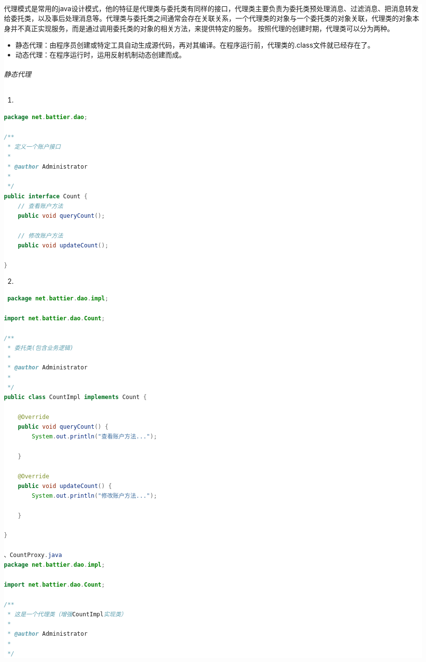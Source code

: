 代理模式是常用的java设计模式，他的特征是代理类与委托类有同样的接口，代理类主要负责为委托类预处理消息、过滤消息、把消息转发给委托类，以及事后处理消息等。代理类与委托类之间通常会存在关联关系，一个代理类的对象与一个委托类的对象关联，代理类的对象本身并不真正实现服务，而是通过调用委托类的对象的相关方法，来提供特定的服务。 按照代理的创建时期，代理类可以分为两种。   

* 静态代理：由程序员创建或特定工具自动生成源代码，再对其编译。在程序运行前，代理类的.class文件就已经存在了。 
* 动态代理：在程序运行时，运用反射机制动态创建而成。   
###### 静态代理

1. 
```java
package net.battier.dao;  
  
/** 
 * 定义一个账户接口 
 *  
 * @author Administrator 
 *  
 */  
public interface Count {  
    // 查看账户方法  
    public void queryCount();  
  
    // 修改账户方法  
    public void updateCount();  
  
}  
```
2. 
```java
 package net.battier.dao.impl;  
  
import net.battier.dao.Count;  
  
/** 
 * 委托类(包含业务逻辑) 
 *  
 * @author Administrator 
 *  
 */  
public class CountImpl implements Count {  
  
    @Override  
    public void queryCount() {  
        System.out.println("查看账户方法...");  
  
    }  
  
    @Override  
    public void updateCount() {  
        System.out.println("修改账户方法...");  
  
    }  
  
}  
  
、CountProxy.java  
package net.battier.dao.impl;  
  
import net.battier.dao.Count;  
  
/** 
 * 这是一个代理类（增强CountImpl实现类） 
 *  
 * @author Administrator 
 *  
 */  
```